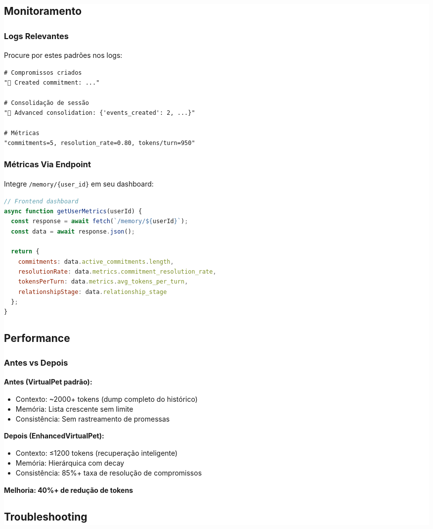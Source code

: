 ## Monitoramento

### Logs Relevantes

Procure por estes padrões nos logs:

```
# Compromissos criados
"🤝 Created commitment: ..."

# Consolidação de sessão
"🧠 Advanced consolidation: {'events_created': 2, ...}"

# Métricas
"commitments=5, resolution_rate=0.80, tokens/turn=950"
```

### Métricas Via Endpoint

Integre `/memory/{user_id}` em seu dashboard:

```javascript
// Frontend dashboard
async function getUserMetrics(userId) {
  const response = await fetch(`/memory/${userId}`);
  const data = await response.json();
  
  return {
    commitments: data.active_commitments.length,
    resolutionRate: data.metrics.commitment_resolution_rate,
    tokensPerTurn: data.metrics.avg_tokens_per_turn,
    relationshipStage: data.relationship_stage
  };
}
```

## Performance

### Antes vs Depois

**Antes (VirtualPet padrão):**
- Contexto: ~2000+ tokens (dump completo do histórico)
- Memória: Lista crescente sem limite
- Consistência: Sem rastreamento de promessas

**Depois (EnhancedVirtualPet):**
- Contexto: ≤1200 tokens (recuperação inteligente)
- Memória: Hierárquica com decay
- Consistência: 85%+ taxa de resolução de compromissos

**Melhoria: 40%+ de redução de tokens**

## Troubleshooting
